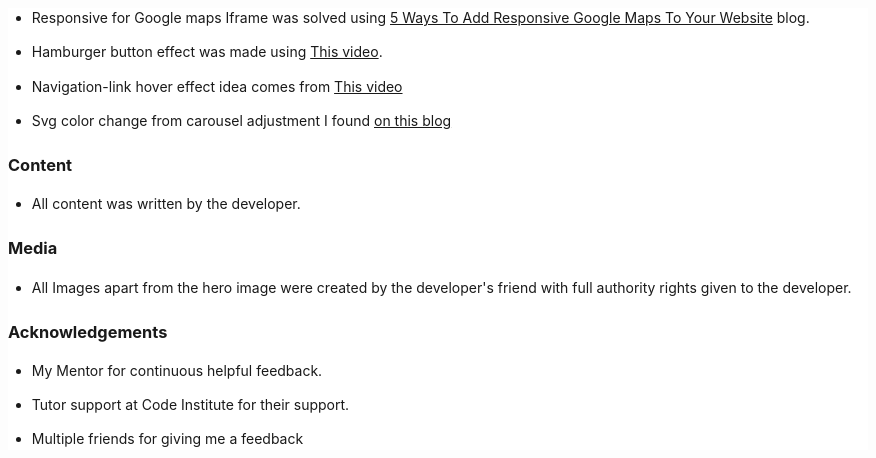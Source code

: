 - Responsive for Google maps Iframe was solved using [5 Ways To Add Responsive Google Maps To Your Website](https://blog.duda.co/responsive-google-maps-for-your-website) blog.

- Hamburger button effect was made using [This video](https://www.youtube.com/watch?v=vJ85fm4m7lw).

- Navigation-link hover effect idea comes from [This video](https://www.youtube.com/watch?v=aswRKAjjWuE)

- Svg color change from carousel adjustment I found [on this blog](https://css-tricks.com/almanac/properties/f/filter/)

### Content

- All content was written by the developer.

### Media

- All Images apart from the hero image were created by the developer's friend with full authority rights given to the developer.

### Acknowledgements

- My Mentor for continuous helpful feedback.

- Tutor support at Code Institute for their support.

- Multiple friends for giving me a feedback

